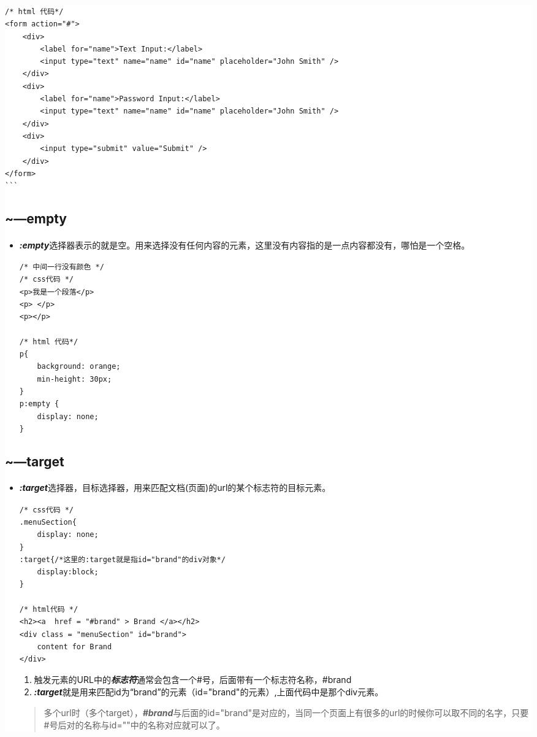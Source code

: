     /* html 代码*/
    <form action="#">
        <div>
            <label for="name">Text Input:</label>
            <input type="text" name="name" id="name" placeholder="John Smith" />
        </div>
        <div>
            <label for="name">Password Input:</label>
            <input type="text" name="name" id="name" placeholder="John Smith" />
        </div>
        <div>
            <input type="submit" value="Submit" />
        </div>
    </form>
    ```


## ~—empty

- ***:empty***选择器表示的就是空。用来选择没有任何内容的元素，这里没有内容指的是一点内容都没有，哪怕是一个空格。
    ```
    /* 中间一行没有颜色 */
    /* css代码 */
    <p>我是一个段落</p>
    <p> </p>
    <p></p>​

    /* html 代码*/
    p{
        background: orange;
        min-height: 30px;
    }
    p:empty {
        display: none;
    }​
    ```


## ~—target

- ***:target***选择器，目标选择器，用来匹配文档(页面)的url的某个标志符的目标元素。
    ```
    /* css代码 */
    .menuSection{
        display: none;
    }
    :target{/*这里的:target就是指id="brand"的div对象*/
        display:block;
    }

    /* html代码 */
    <h2><a  href = "#brand" > Brand </a></h2>
    <div class = "menuSection" id="brand">
        content for Brand
    </div>
    ```
    1. 触发元素的URL中的***标志符***通常会包含一个#号，后面带有一个标志符名称，#brand
    2. ***:target***就是用来匹配id为“brand”的元素（id="brand"的元素）,上面代码中是那个div元素。
    > 多个url时（多个target），***#brand***与后面的id="brand"是对应的，当同一个页面上有很多的url的时候你可以取不同的名字，只要#号后对的名称与id=""中的名称对应就可以了。
